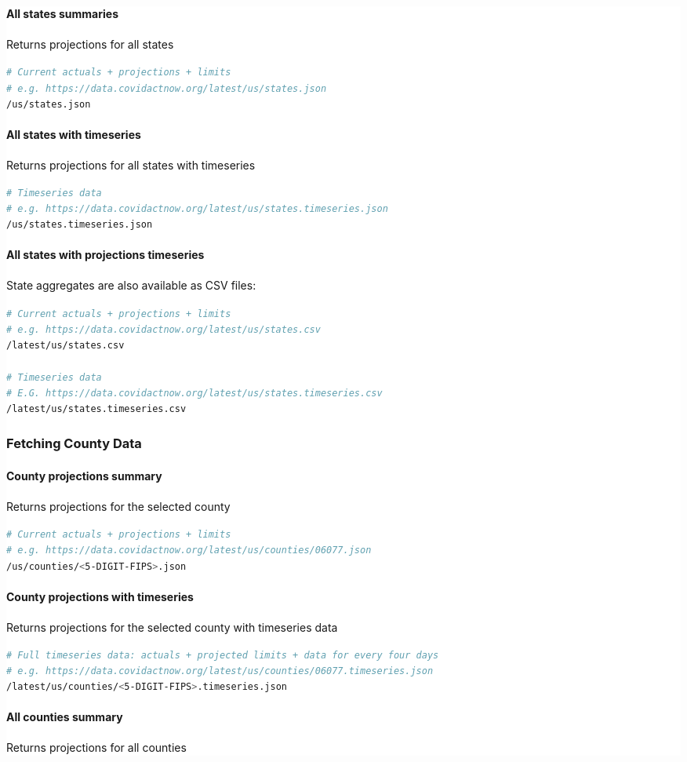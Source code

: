 #### All states summaries

Returns projections for all states

```bash
# Current actuals + projections + limits
# e.g. https://data.covidactnow.org/latest/us/states.json
/us/states.json
```

#### All states with timeseries

Returns projections for all states with timeseries

```bash
# Timeseries data
# e.g. https://data.covidactnow.org/latest/us/states.timeseries.json
/us/states.timeseries.json
```

#### All states with projections timeseries
State aggregates are also available as CSV files:

```bash
# Current actuals + projections + limits
# e.g. https://data.covidactnow.org/latest/us/states.csv
/latest/us/states.csv

# Timeseries data
# E.G. https://data.covidactnow.org/latest/us/states.timeseries.csv
/latest/us/states.timeseries.csv
```

### Fetching County Data

#### County projections summary

Returns projections for the selected county

```bash
# Current actuals + projections + limits
# e.g. https://data.covidactnow.org/latest/us/counties/06077.json
/us/counties/<5-DIGIT-FIPS>.json
```

#### County projections with timeseries

Returns projections for the selected county with timeseries data
```bash
# Full timeseries data: actuals + projected limits + data for every four days
# e.g. https://data.covidactnow.org/latest/us/counties/06077.timeseries.json
/latest/us/counties/<5-DIGIT-FIPS>.timeseries.json
```

#### All counties summary

Returns projections for all counties
